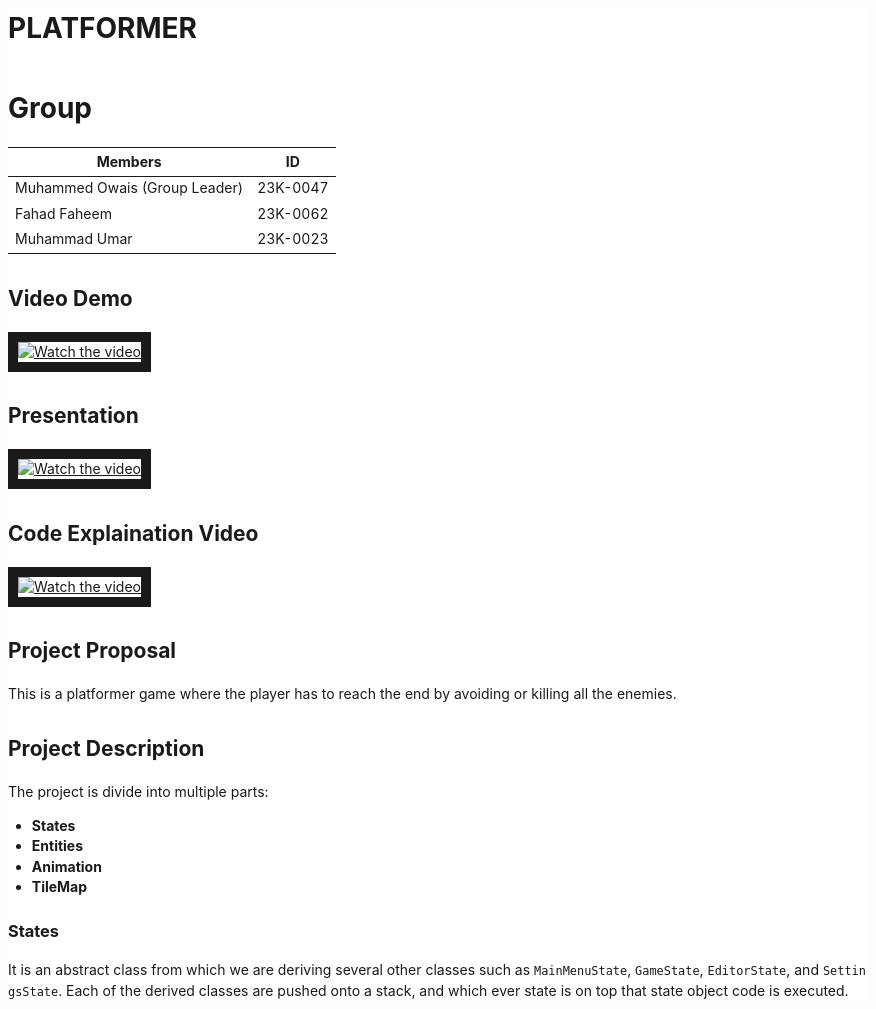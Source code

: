# PLATFORMER

# Group
| Members        | ID       |
| ---------------|:--------:|
| Muhammed Owais (Group Leader) | 23K-0047 |
| Fahad Faheem | 23K-0062 |
| Muhammad Umar | 23K-0023 |

## Video Demo
<a href="https://www.youtube.com/embed/qwrpa14n4bs?si=bfwd-YNuEF0s7NPq" target="_blank">
 <img src="http://img.youtube.com/vi/qwrpa14n4bs/maxresdefault.jpg" alt="Watch the video" width="900" height="500" border="10" />
</a>

## Presentation
<a href="https://www.youtube.com/embed/Jns1unTd224?si=MzKIHUWmQss2TXbS" target="_blank">
 <img src="http://img.youtube.com/vi/Jns1unTd224/maxresdefault.jpg" alt="Watch the video" width="900" height="500" border="10" />
</a>

## Code Explaination Video
<a href="https://www.youtube.com/embed/ARj5sPg5UDk?si=vwZ8VHdb83tvk1zE" target="_blank">
 <img src="http://img.youtube.com/vi/ARj5sPg5UDk/maxresdefault.jpg" alt="Watch the video" width="900" height="500" border="10" />
</a>

## Project Proposal

This is a platformer game where the player has to reach the end by avoiding or killing all the enemies.

## Project Description

The project is divide into multiple parts:
- **States**
- **Entities**
- **Animation**
- **TileMap**

### States

It is an abstract class from which we are deriving several other classes such as `MainMenuState`, `GameState`, `EditorState`, and `SettingsState`. Each of the derived classes are pushed onto a stack, and which ever state is on top that state object code is executed.
